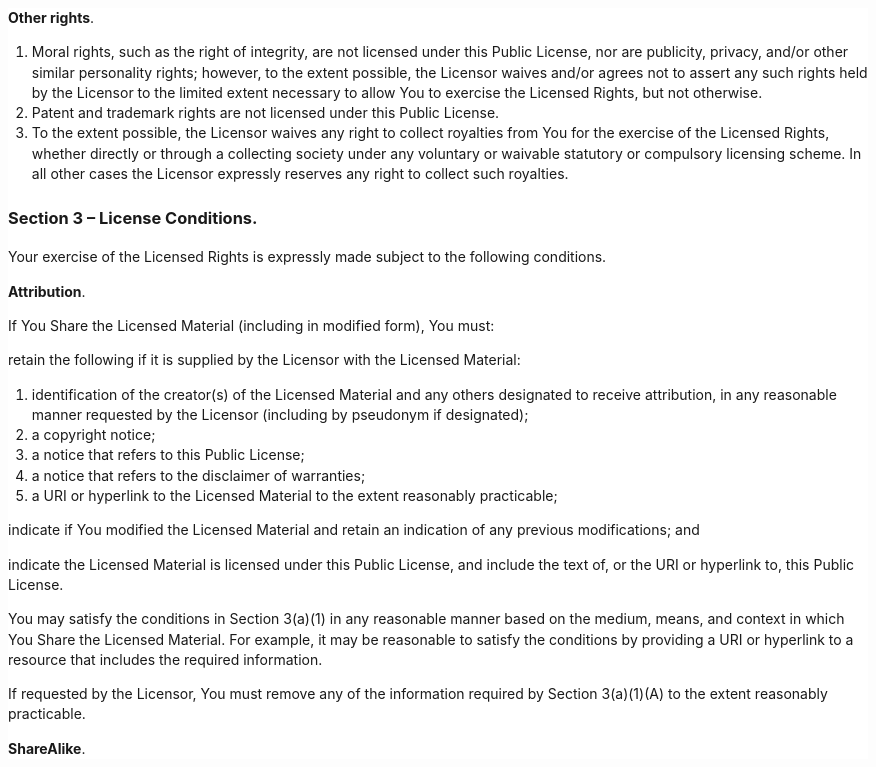 **Other rights**.

1.  Moral rights, such as the right of integrity, are not licensed under
    this Public License, nor are publicity, privacy, and/or other
    similar personality rights; however, to the extent possible, the
    Licensor waives and/or agrees not to assert any such rights held by
    the Licensor to the limited extent necessary to allow You to
    exercise the Licensed Rights, but not otherwise.
2.  Patent and trademark rights are not licensed under this Public
    License.
3.  To the extent possible, the Licensor waives any right to collect
    royalties from You for the exercise of the Licensed Rights, whether
    directly or through a collecting society under any voluntary or
    waivable statutory or compulsory licensing scheme. In all other
    cases the Licensor expressly reserves any right to collect such
    royalties.

### Section 3 – License Conditions.

Your exercise of the Licensed Rights is expressly made subject to the
following conditions.

**Attribution**.

If You Share the Licensed Material (including in modified form), You
must:

retain the following if it is supplied by the Licensor with the Licensed
Material:

1.  identification of the creator(s) of the Licensed Material and any
    others designated to receive attribution, in any reasonable manner
    requested by the Licensor (including by pseudonym if designated);
2.  a copyright notice;
3.  a notice that refers to this Public License;
4.  a notice that refers to the disclaimer of warranties;
5.  a URI or hyperlink to the Licensed Material to the extent reasonably
    practicable;

indicate if You modified the Licensed Material and retain an indication
of any previous modifications; and

indicate the Licensed Material is licensed under this Public License,
and include the text of, or the URI or hyperlink to, this Public
License.

You may satisfy the conditions in Section 3(a)(1) in any reasonable
manner based on the medium, means, and context in which You Share the
Licensed Material. For example, it may be reasonable to satisfy the
conditions by providing a URI or hyperlink to a resource that includes
the required information.

If requested by the Licensor, You must remove any of the information
required by Section 3(a)(1)(A) to the extent reasonably practicable.

**ShareAlike**.
